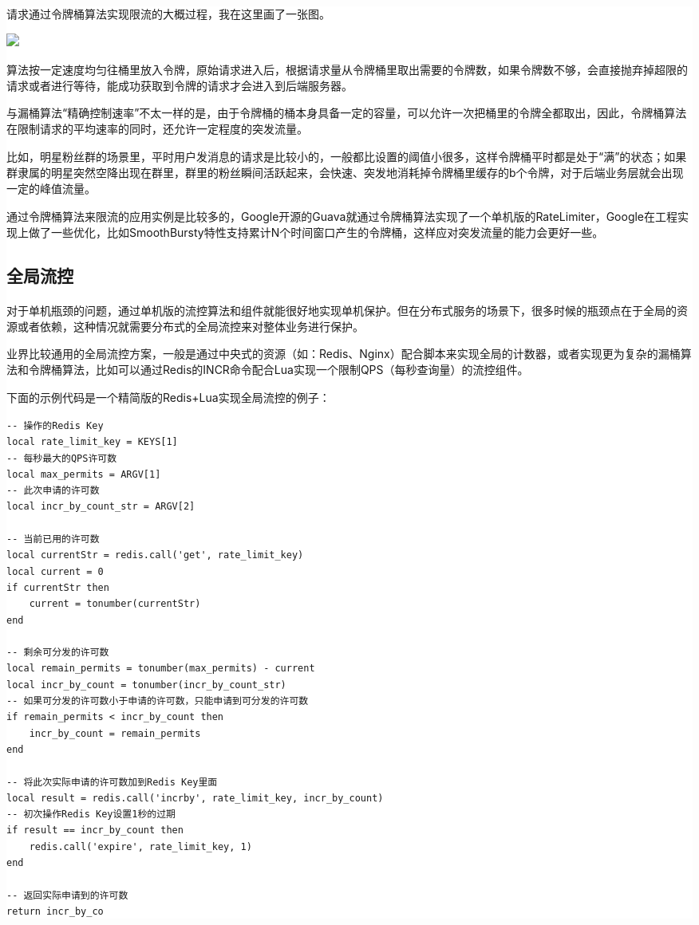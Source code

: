请求通过令牌桶算法实现限流的大概过程，我在这里画了一张图。

![](assets/5328b89d5145d5c9fdf52f654e74859e.png)

算法按一定速度均匀往桶里放入令牌，原始请求进入后，根据请求量从令牌桶里取出需要的令牌数，如果令牌数不够，会直接抛弃掉超限的请求或者进行等待，能成功获取到令牌的请求才会进入到后端服务器。

与漏桶算法“精确控制速率”不太一样的是，由于令牌桶的桶本身具备一定的容量，可以允许一次把桶里的令牌全都取出，因此，令牌桶算法在限制请求的平均速率的同时，还允许一定程度的突发流量。

比如，明星粉丝群的场景里，平时用户发消息的请求是比较小的，一般都比设置的阈值小很多，这样令牌桶平时都是处于“满”的状态；如果群隶属的明星突然空降出现在群里，群里的粉丝瞬间活跃起来，会快速、突发地消耗掉令牌桶里缓存的b个令牌，对于后端业务层就会出现一定的峰值流量。

通过令牌桶算法来限流的应用实例是比较多的，Google开源的Guava就通过令牌桶算法实现了一个单机版的RateLimiter，Google在工程实现上做了一些优化，比如SmoothBursty特性支持累计N个时间窗口产生的令牌桶，这样应对突发流量的能力会更好一些。

## 全局流控

对于单机瓶颈的问题，通过单机版的流控算法和组件就能很好地实现单机保护。但在分布式服务的场景下，很多时候的瓶颈点在于全局的资源或者依赖，这种情况就需要分布式的全局流控来对整体业务进行保护。

业界比较通用的全局流控方案，一般是通过中央式的资源（如：Redis、Nginx）配合脚本来实现全局的计数器，或者实现更为复杂的漏桶算法和令牌桶算法，比如可以通过Redis的INCR命令配合Lua实现一个限制QPS（每秒查询量）的流控组件。

下面的示例代码是一个精简版的Redis+Lua实现全局流控的例子：

```
-- 操作的Redis Key
local rate_limit_key = KEYS[1]
-- 每秒最大的QPS许可数
local max_permits = ARGV[1]
-- 此次申请的许可数
local incr_by_count_str = ARGV[2]

-- 当前已用的许可数
local currentStr = redis.call('get', rate_limit_key)
local current = 0
if currentStr then
    current = tonumber(currentStr)
end

-- 剩余可分发的许可数
local remain_permits = tonumber(max_permits) - current
local incr_by_count = tonumber(incr_by_count_str)
-- 如果可分发的许可数小于申请的许可数，只能申请到可分发的许可数
if remain_permits < incr_by_count then
    incr_by_count = remain_permits
end

-- 将此次实际申请的许可数加到Redis Key里面
local result = redis.call('incrby', rate_limit_key, incr_by_count)
-- 初次操作Redis Key设置1秒的过期
if result == incr_by_count then
    redis.call('expire', rate_limit_key, 1)
end

-- 返回实际申请到的许可数
return incr_by_co

```
